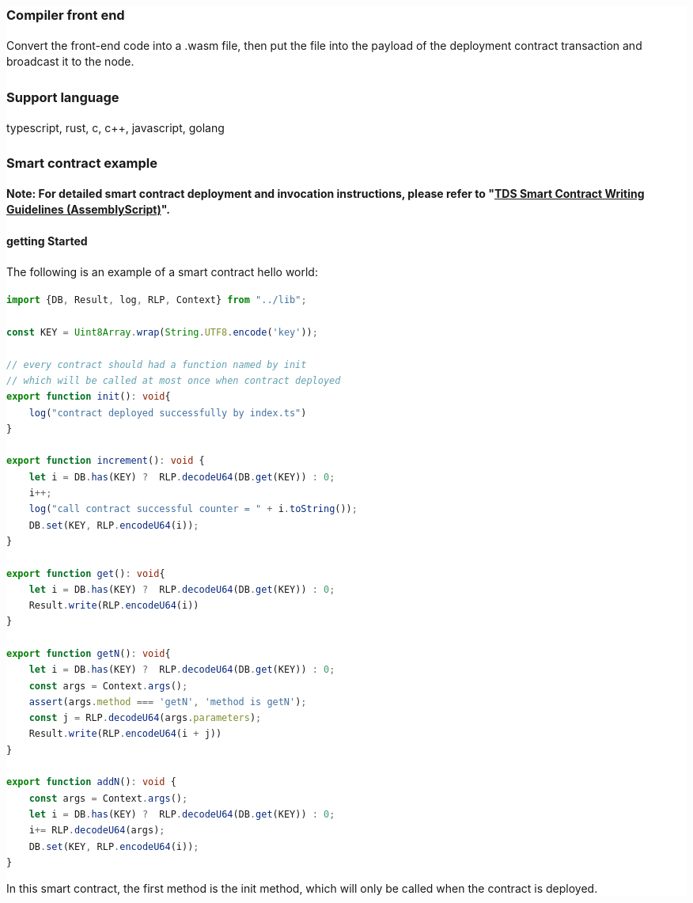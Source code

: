 ### Compiler front end
Convert the front-end code into a .wasm file, then put the file into the payload of the deployment contract transaction and broadcast it to the node.

### Support language
typescript, rust, c, c++, javascript, golang

### Smart contract example

 <b> Note: For detailed smart contract deployment and invocation instructions, please refer to "[TDS Smart Contract Writing Guidelines (AssemblyScript)](./zh-cn/Contracts.md)". </b>


#### getting Started

  The following is an example of a smart contract hello world:

```typescript
import {DB, Result, log, RLP, Context} from "../lib";

const KEY = Uint8Array.wrap(String.UTF8.encode('key'));

// every contract should had a function named by init
// which will be called at most once when contract deployed
export function init(): void{
    log("contract deployed successfully by index.ts")
}

export function increment(): void {
    let i = DB.has(KEY) ?  RLP.decodeU64(DB.get(KEY)) : 0;
    i++;
    log("call contract successful counter = " + i.toString());
    DB.set(KEY, RLP.encodeU64(i));
}

export function get(): void{
    let i = DB.has(KEY) ?  RLP.decodeU64(DB.get(KEY)) : 0;
    Result.write(RLP.encodeU64(i))
}

export function getN(): void{
    let i = DB.has(KEY) ?  RLP.decodeU64(DB.get(KEY)) : 0;
    const args = Context.args();
    assert(args.method === 'getN', 'method is getN');
    const j = RLP.decodeU64(args.parameters);
    Result.write(RLP.encodeU64(i + j))
}

export function addN(): void {
    const args = Context.args();
    let i = DB.has(KEY) ?  RLP.decodeU64(DB.get(KEY)) : 0;
    i+= RLP.decodeU64(args);
    DB.set(KEY, RLP.encodeU64(i));
}
```
In this smart contract, the first method is the init method, which will only be called when the contract is deployed.
